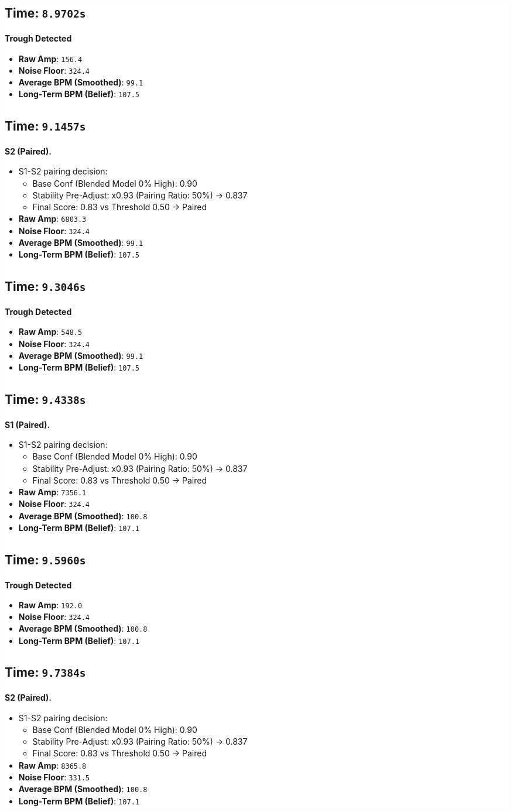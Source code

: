 
## Time: `8.9702s`
**Trough Detected**
- **Raw Amp**: `156.4`
- **Noise Floor**: `324.4`
- **Average BPM (Smoothed)**: `99.1`
- **Long-Term BPM (Belief)**: `107.5`


## Time: `9.1457s`
**S2 (Paired).**
- S1-S2 pairing decision:
    - Base Conf (Blended Model 0% High): 0.90
    - Stability Pre-Adjust: x0.93 (Pairing Ratio: 50%) -> 0.837
    - Final Score: 0.83 vs Threshold 0.50 -> Paired
- **Raw Amp**: `6803.3`
- **Noise Floor**: `324.4`
- **Average BPM (Smoothed)**: `99.1`
- **Long-Term BPM (Belief)**: `107.5`


## Time: `9.3046s`
**Trough Detected**
- **Raw Amp**: `548.5`
- **Noise Floor**: `324.4`
- **Average BPM (Smoothed)**: `99.1`
- **Long-Term BPM (Belief)**: `107.5`


## Time: `9.4338s`
**S1 (Paired).**
- S1-S2 pairing decision:
    - Base Conf (Blended Model 0% High): 0.90
    - Stability Pre-Adjust: x0.93 (Pairing Ratio: 50%) -> 0.837
    - Final Score: 0.83 vs Threshold 0.50 -> Paired
- **Raw Amp**: `7356.1`
- **Noise Floor**: `324.4`
- **Average BPM (Smoothed)**: `100.8`
- **Long-Term BPM (Belief)**: `107.1`


## Time: `9.5960s`
**Trough Detected**
- **Raw Amp**: `192.0`
- **Noise Floor**: `324.4`
- **Average BPM (Smoothed)**: `100.8`
- **Long-Term BPM (Belief)**: `107.1`


## Time: `9.7384s`
**S2 (Paired).**
- S1-S2 pairing decision:
    - Base Conf (Blended Model 0% High): 0.90
    - Stability Pre-Adjust: x0.93 (Pairing Ratio: 50%) -> 0.837
    - Final Score: 0.83 vs Threshold 0.50 -> Paired
- **Raw Amp**: `8365.8`
- **Noise Floor**: `331.5`
- **Average BPM (Smoothed)**: `100.8`
- **Long-Term BPM (Belief)**: `107.1`
